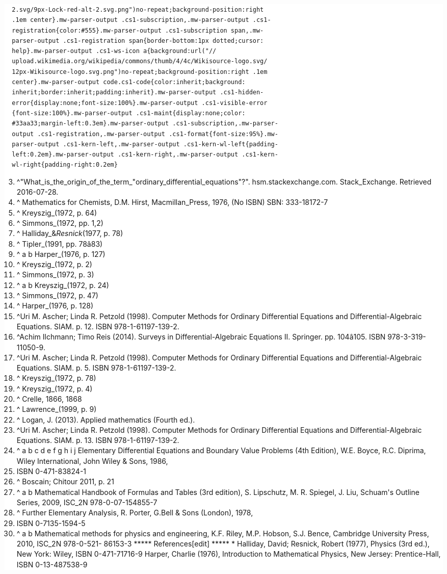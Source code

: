       2.svg/9px-Lock-red-alt-2.svg.png")no-repeat;background-position:right
      .1em center}.mw-parser-output .cs1-subscription,.mw-parser-output .cs1-
      registration{color:#555}.mw-parser-output .cs1-subscription span,.mw-
      parser-output .cs1-registration span{border-bottom:1px dotted;cursor:
      help}.mw-parser-output .cs1-ws-icon a{background:url("//
      upload.wikimedia.org/wikipedia/commons/thumb/4/4c/Wikisource-logo.svg/
      12px-Wikisource-logo.svg.png")no-repeat;background-position:right .1em
      center}.mw-parser-output code.cs1-code{color:inherit;background:
      inherit;border:inherit;padding:inherit}.mw-parser-output .cs1-hidden-
      error{display:none;font-size:100%}.mw-parser-output .cs1-visible-error
      {font-size:100%}.mw-parser-output .cs1-maint{display:none;color:
      #33aa33;margin-left:0.3em}.mw-parser-output .cs1-subscription,.mw-parser-
      output .cs1-registration,.mw-parser-output .cs1-format{font-size:95%}.mw-
      parser-output .cs1-kern-left,.mw-parser-output .cs1-kern-wl-left{padding-
      left:0.2em}.mw-parser-output .cs1-kern-right,.mw-parser-output .cs1-kern-
      wl-right{padding-right:0.2em}
   3. ^"What_is_the_origin_of_the_term_"ordinary_differential_equations"?".
      hsm.stackexchange.com. Stack_Exchange. Retrieved 2016-07-28.
   4. ^ Mathematics for Chemists, D.M. Hirst, Macmillan_Press, 1976, (No ISBN)
      SBN: 333-18172-7
   5. ^ Kreyszig_(1972, p. 64)
   6. ^ Simmons_(1972, pp. 1,2)
   7. ^ Halliday_&_Resnick_(1977, p. 78)
   8. ^ Tipler_(1991, pp. 78â83)
   9. ^ a b Harper_(1976, p. 127)
  10. ^ Kreyszig_(1972, p. 2)
  11. ^ Simmons_(1972, p. 3)
  12. ^ a b Kreyszig_(1972, p. 24)
  13. ^ Simmons_(1972, p. 47)
  14. ^ Harper_(1976, p. 128)
  15. ^Uri M. Ascher; Linda R. Petzold (1998). Computer Methods for Ordinary
      Differential Equations and Differential-Algebraic Equations. SIAM. p. 12.
      ISBN 978-1-61197-139-2.
  16. ^Achim Ilchmann; Timo Reis (2014). Surveys in Differential-Algebraic
      Equations II. Springer. pp. 104â105. ISBN 978-3-319-11050-9.
  17. ^Uri M. Ascher; Linda R. Petzold (1998). Computer Methods for Ordinary
      Differential Equations and Differential-Algebraic Equations. SIAM. p. 5.
      ISBN 978-1-61197-139-2.
  18. ^ Kreyszig_(1972, p. 78)
  19. ^ Kreyszig_(1972, p. 4)
  20. ^ Crelle, 1866, 1868
  21. ^ Lawrence_(1999, p. 9)
  22. ^ Logan, J. (2013). Applied mathematics (Fourth ed.).
  23. ^Uri M. Ascher; Linda R. Petzold (1998). Computer Methods for Ordinary
      Differential Equations and Differential-Algebraic Equations. SIAM. p. 13.
      ISBN 978-1-61197-139-2.
  24. ^ a b c d e f g h i j Elementary Differential Equations and Boundary
      Value Problems (4th Edition), W.E. Boyce, R.C. Diprima, Wiley
      International, John Wiley & Sons, 1986,
  25. ISBN 0-471-83824-1
  26. ^ Boscain; Chitour 2011, p. 21
  27. ^ a b Mathematical Handbook of Formulas and Tables (3rd edition), S.
      Lipschutz, M. R. Spiegel, J. Liu, Schuam's Outline Series, 2009, ISC_2N
      978-0-07-154855-7
  28. ^ Further Elementary Analysis, R. Porter, G.Bell & Sons (London), 1978,
  29. ISBN 0-7135-1594-5
  30. ^ a b Mathematical methods for physics and engineering, K.F. Riley, M.P.
      Hobson, S.J. Bence, Cambridge University Press, 2010, ISC_2N 978-0-521-
      86153-3
***** References[edit] *****
    * Halliday, David; Resnick, Robert (1977), Physics (3rd ed.), New York:
      Wiley, ISBN 0-471-71716-9
Harper, Charlie (1976), Introduction to Mathematical Physics, New Jersey:
Prentice-Hall, ISBN 0-13-487538-9